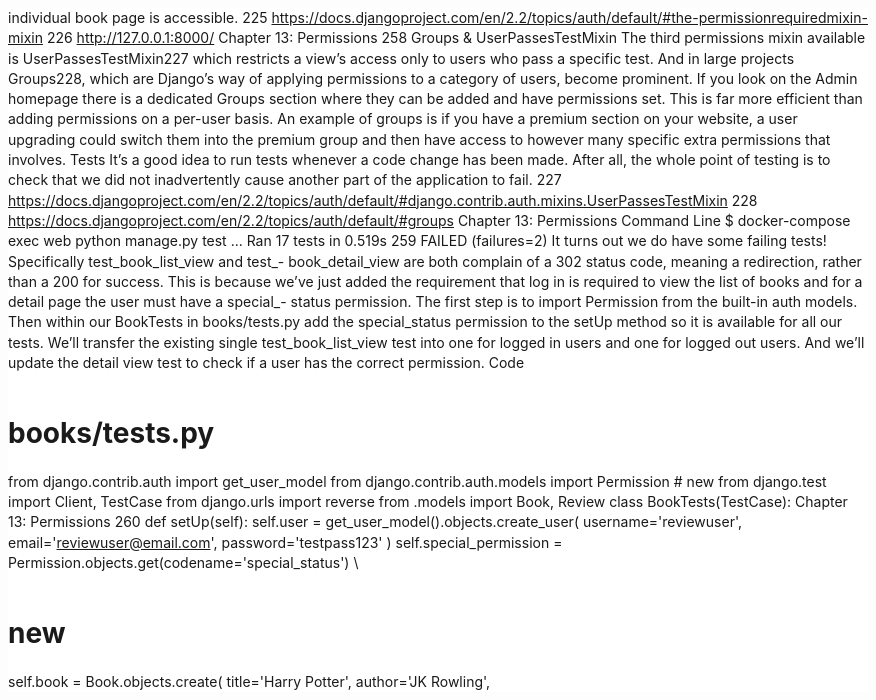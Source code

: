 individual book page is accessible.
225 https://docs.djangoproject.com/en/2.2/topics/auth/default/#the-permissionrequiredmixin-mixin
226 http://127.0.0.1:8000/
Chapter 13: Permissions
 258
Groups & UserPassesTestMixin
The third permissions mixin available is UserPassesTestMixin227 which restricts a
view’s access only to users who pass a specific test.
And in large projects Groups228, which are Django’s way of applying permissions to a
category of users, become prominent. If you look on the Admin homepage there is a
dedicated Groups section where they can be added and have permissions set. This is
far more efficient than adding permissions on a per-user basis.
An example of groups is if you have a premium section on your website, a user
upgrading could switch them into the premium group and then have access to
however many specific extra permissions that involves.
Tests
It’s a good idea to run tests whenever a code change has been made. After all, the
whole point of testing is to check that we did not inadvertently cause another part of
the application to fail.
227 https://docs.djangoproject.com/en/2.2/topics/auth/default/#django.contrib.auth.mixins.UserPassesTestMixin
228 https://docs.djangoproject.com/en/2.2/topics/auth/default/#groups
Chapter 13: Permissions
Command Line
$ docker-compose exec web python manage.py test
...
Ran 17 tests in 0.519s
259
FAILED (failures=2)
It turns out we do have some failing tests! Specifically test_book_list_view and test_-
book_detail_view are both complain of a 302 status code, meaning a redirection, rather
than a 200 for success. This is because we’ve just added the requirement that log in is
required to view the list of books and for a detail page the user must have a special_-
status permission.
The first step is to import Permission from the built-in auth models. Then within our
BookTests in books/tests.py add the special_status permission to the setUp method
so it is available for all our tests. We’ll transfer the existing single test_book_list_view
test into one for logged in users and one for logged out users. And we’ll update the
detail view test to check if a user has the correct permission.
Code
# books/tests.py
from django.contrib.auth import get_user_model
from django.contrib.auth.models import Permission # new
from django.test import Client, TestCase
from django.urls import reverse
from .models import Book, Review
class BookTests(TestCase):
Chapter 13: Permissions
 260
def setUp(self):
self.user = get_user_model().objects.create_user(
username='reviewuser',
email='reviewuser@email.com',
password='testpass123'
)
self.special_permission = Permission.objects.get(codename='special_status') \
# new
self.book = Book.objects.create(
title='Harry Potter',
author='JK Rowling',